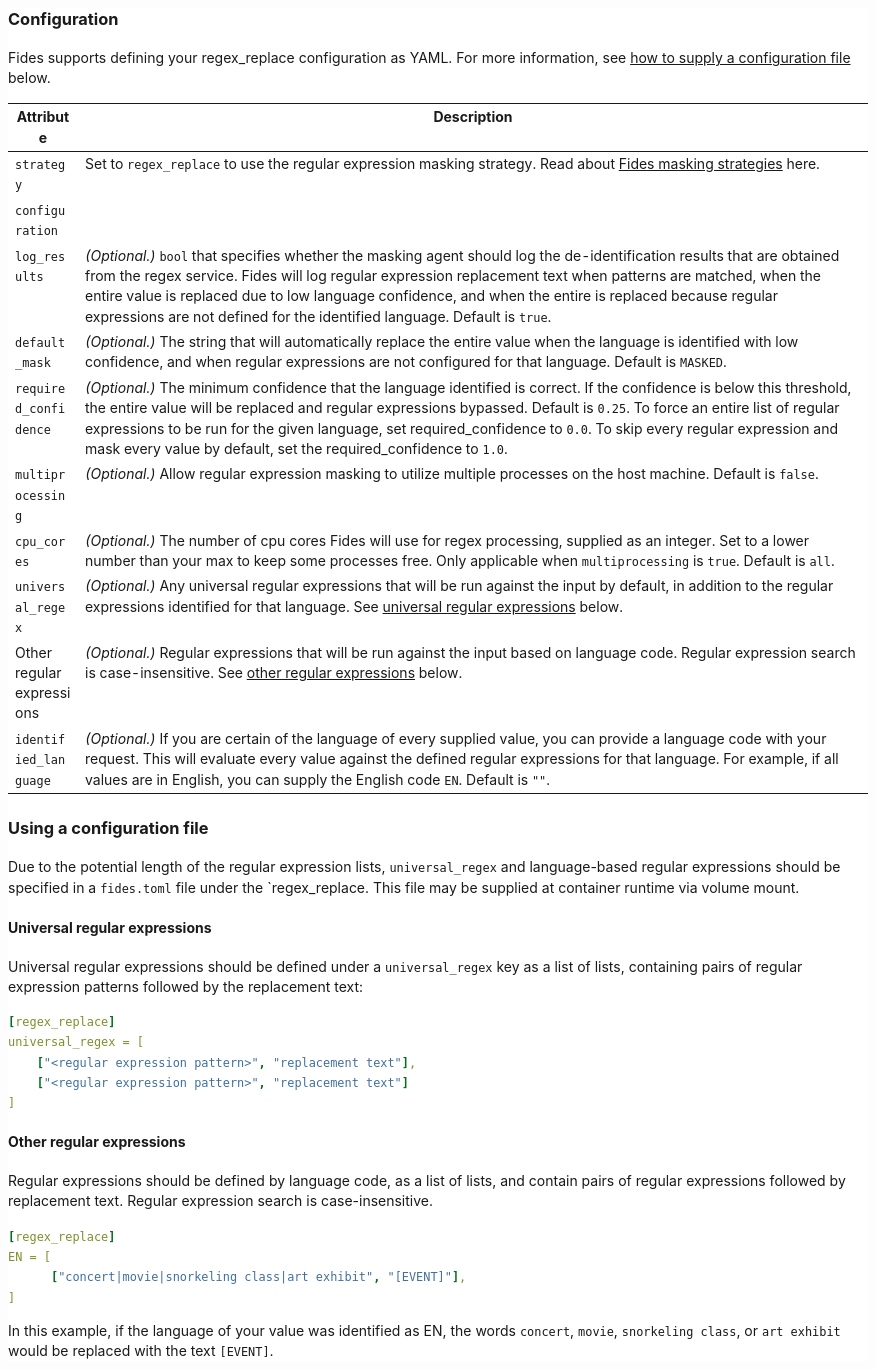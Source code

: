 ### Configuration
Fides supports defining your regex_replace configuration as YAML. For more information, see [how to supply a configuration file](#supply-a-configuration-file) below.

| Attribute | Description |
| --- | -------- |
| `strategy` | Set to `regex_replace` to use the regular expression masking strategy.  Read about [Fides masking strategies](/docs/privacy-requests/privacy-request-masking-strategies) here.
| `configuration` | 
| `log_results` | _(Optional.)_ `bool` that specifies whether the masking agent should log the de-identification results that are obtained from the regex service. Fides will log regular expression replacement text when patterns are matched, when the entire value is replaced due to low language confidence, and when the entire is replaced because regular expressions are not defined for the identified language. Default is `true`. |
| `default_mask` | _(Optional.)_ The string that will automatically replace the entire value when the language is identified with low confidence, and when regular expressions are not configured for that language. Default is `MASKED`. |
| `required_confidence` | _(Optional.)_ The minimum confidence that the language identified is correct. If the confidence is below this threshold, the entire value will be replaced and regular expressions bypassed. Default is `0.25`. To force an entire list of regular expressions to be run for the given language, set required_confidence to `0.0`. To skip every regular expression and mask every value by default, set the required_confidence to `1.0`. |
| `multiprocessing` | _(Optional.)_  Allow regular expression masking to utilize multiple processes on the host machine. Default is `false`. |
| `cpu_cores` | _(Optional.)_  The number of cpu cores Fides will use for regex processing, supplied as an integer. Set to a lower number than your max to keep some processes free. Only applicable when `multiprocessing` is `true`. Default is `all`.
| `universal_regex` | _(Optional.)_  Any universal regular expressions that will be run against the input by default, in addition to the regular expressions identified for that language. See [universal regular expressions](#universal-regular-expressions) below.
| Other regular expressions | _(Optional.)_ Regular expressions  that will be run against the input based on language code. Regular expression search is case-insensitive. See [other regular expressions](#other-regular-expressions) below.
| `identified_language` | _(Optional.)_  If you are certain of the language of every supplied value, you can provide a language code with your request. This will evaluate every value against the defined regular expressions for that language. For example, if all values are in English, you can supply the English code `EN`. Default is `""`.

### Using a configuration file
Due to the potential length of the regular expression lists, `universal_regex` and language-based regular expressions should be specified in a `fides.toml` file under the `regex_replace. This file may be supplied at container runtime via volume mount.

#### Universal regular expressions 
Universal regular expressions should be defined under a `universal_regex` key as a list of lists, containing pairs of regular expression patterns followed by the replacement text:

```yaml
[regex_replace]
universal_regex = [
    ["<regular expression pattern>", "replacement text"],
    ["<regular expression pattern>", "replacement text"]
]
```

#### Other regular expressions 
Regular expressions should be defined by language code, as a list of lists, and contain pairs of regular expressions followed by replacement text. Regular expression search is case-insensitive. 

```yaml
[regex_replace]
EN = [
      ["concert|movie|snorkeling class|art exhibit", "[EVENT]"],
]
```

In this example, if the language of your value was identified as EN, the words `concert`, `movie`, `snorkeling class`, or `art exhibit` would be replaced with the text `[EVENT]`.
